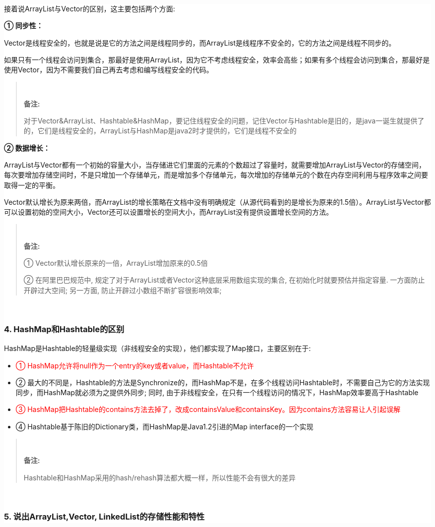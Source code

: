 接着说ArrayList与Vector的区别，这主要包括两个方面:

**① 同步性：**

Vector是线程安全的，也就是说是它的方法之间是线程同步的，而ArrayList是线程序不安全的，它的方法之间是线程不同步的。

如果只有一个线程会访问到集合，那最好是使用ArrayList，因为它不考虑线程安全，效率会高些；如果有多个线程会访问到集合，那最好是使用Vector，因为不需要我们自己再去考虑和编写线程安全的代码。

><br/>
>
>**备注:**
>
>对于Vector&ArrayList、Hashtable&HashMap，要记住线程安全的问题，记住Vector与Hashtable是旧的，是java一诞生就提供了的，它们是线程安全的，ArrayList与HashMap是java2时才提供的，它们是线程不安全的

**② 数据增长：**

ArrayList与Vector都有一个初始的容量大小，当存储进它们里面的元素的个数超过了容量时，就需要增加ArrayList与Vector的存储空间，每次要增加存储空间时，不是只增加一个存储单元，而是增加多个存储单元，每次增加的存储单元的个数在内存空间利用与程序效率之间要取得一定的平衡。

Vector默认增长为原来两倍，而ArrayList的增长策略在文档中没有明确规定（从源代码看到的是增长为原来的1.5倍）。ArrayList与Vector都可以设置初始的空间大小，Vector还可以设置增长的空间大小，而ArrayList没有提供设置增长空间的方法。

><br/>
>
>**备注:**
>
>① Vector默认增长原来的一倍，ArrayList增加原来的0.5倍
>
>② 在阿里巴巴规范中, 规定了对于ArrayList或者Vector这种底层采用数组实现的集合, 在初始化时就要预估并指定容量. 一方面防止开辟过大空间; 另一方面, 防止开辟过小数组不断扩容很影响效率;

<br/>

### 4. HashMap和Hashtable的区别

HashMap是Hashtable的轻量级实现（非线程安全的实现），他们都实现了Map接口，主要区别在于:

-   <font color="#ff0000">① HashMap允许将null作为一个entry的key或者value，而Hashtable不允许</font>

-   ② 最大的不同是，Hashtable的方法是Synchronize的，而HashMap不是，在多个线程访问Hashtable时，不需要自己为它的方法实现同步，而HashMap就必须为之提供外同步; 同时, 由于非线程安全，在只有一个线程访问的情况下，HashMap效率要高于Hashtable

-   <font color="#ff0000">③ HashMap把Hashtable的contains方法去掉了，改成containsValue和containsKey。因为contains方法容易让人引起误解</font>

-   ④ Hashtable基于陈旧的Dictionary类，而HashMap是Java1.2引进的Map interface的一个实现

><br/>
>
>**备注:**
>
>Hashtable和HashMap采用的hash/rehash算法都大概一样，所以性能不会有很大的差异

<br/>

### 5. 说出ArrayList,Vector, LinkedList的存储性能和特性
